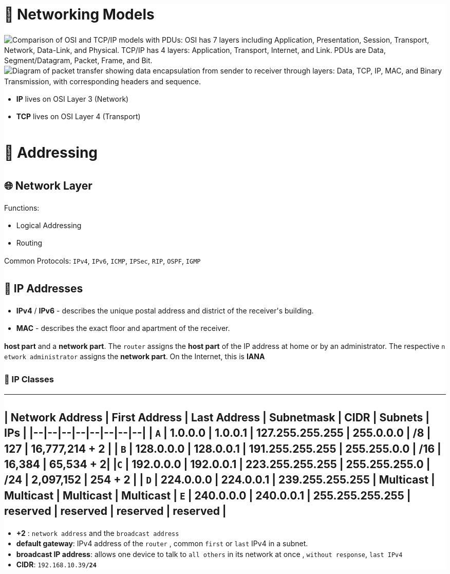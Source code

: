 # 🧱 Networking Models

![Comparison of OSI and TCP/IP models with PDUs: OSI has 7 layers including Application, Presentation, Session, Transport, Network, Data-Link, and Physical. TCP/IP has 4 layers: Application, Transport, Internet, and Link. PDUs are Data, Segment/Datagram, Packet, Frame, and Bit.](https://academy.hackthebox.com/storage/modules/34/redesigned/net_models_pdu2.png)
![Diagram of packet transfer showing data encapsulation from sender to receiver through layers: Data, TCP, IP, MAC, and Binary Transmission, with corresponding headers and sequence.](https://academy.hackthebox.com/storage/modules/34/packet_transfer.png)
-   **IP** lives on OSI Layer 3 (Network)
    
-   **TCP** lives on OSI Layer 4 (Transport)



# 🧭 Addressing

## 🌐 Network Layer
Functions:

-   Logical Addressing
    
-   Routing
    

Common Protocols: `IPv4`, `IPv6`, `ICMP`, `IPSec`, `RIP`, `OSPF`, `IGMP`

## 🔢 IP Addresses

-   **IPv4** / **IPv6** - describes the unique postal address and district of the receiver's building.

-   **MAC** - describes the exact floor and apartment of the receiver.

**host part** and a **network part**. The `router` assigns the **host part** of the IP address at home or by an administrator. The respective `network administrator` assigns the **network part**. On the Internet, this is **IANA**
### 🧩 IP Classes
---
| **Network Address** | **First Address** | **Last Address** | **Subnetmask**  | **CIDR**  |  **Subnets** | **IPs** |
|--|--|--|--|--|--|--|--|
| `A` | 1.0.0.0 | 1.0.0.1 | 127.255.255.255 | 255.0.0.0 | /8 | 127 | 16,777,214 + 2 |
| `B` | 128.0.0.0 | 128.0.0.1 | 191.255.255.255 | 255.255.0.0 | /16 | 16,384 | 65,534 + 2|
|`C` | 192.0.0.0 | 192.0.0.1 | 223.255.255.255 | 255.255.255.0 | /24 | 2,097,152 | 254 + 2 | 
| `D` | 224.0.0.0 | 224.0.0.1 | 239.255.255.255 | Multicast | Multicast | Multicast | Multicast
| `E` | 240.0.0.0 | 240.0.0.1 | 255.255.255.255 | reserved | reserved | reserved | reserved |
---
 - **+2** : `network address` and the `broadcast address`
- **default gateway**: IPv4 address of the `router` , common `first` or `last` IPv4 in a subnet.
- **broadcast IP address**: allows one device to talk to `all others` in its network at once , `without response`, `last IPv4`
- **CIDR**: `192.168.10.39`**`/24`**
